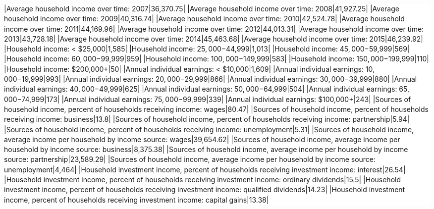 |Average household income over time: 2007|36,370.75|
|Average household income over time: 2008|41,927.25|
|Average household income over time: 2009|40,316.74|
|Average household income over time: 2010|42,524.78|
|Average household income over time: 2011|44,169.96|
|Average household income over time: 2012|44,013.31|
|Average household income over time: 2013|43,728.18|
|Average household income over time: 2014|45,463.68|
|Average household income over time: 2015|46,239.92|
|Household income: < $25,000|1,585|
|Household income: $25,000-$44,999|1,013|
|Household income: $45,000-$59,999|569|
|Household income: $60,000-$99,999|959|
|Household income: $100,000-$149,999|583|
|Household income: $150,000-$199,999|110|
|Household income: $200,000+|50|
|Annual individual earnings: < $10,000|1,609|
|Annual individual earnings: $10,000-$19,999|993|
|Annual individual earnings: $20,000-$29,999|866|
|Annual individual earnings: $30,000-$39,999|880|
|Annual individual earnings: $40,000-$49,999|625|
|Annual individual earnings: $50,000-$64,999|504|
|Annual individual earnings: $65,000-$74,999|173|
|Annual individual earnings: $75,000-$99,999|339|
|Annual individual earnings: $100,000+|243|
|Sources of household income, percent of households receiving income: wages|80.47|
|Sources of household income, percent of households receiving income: business|13.8|
|Sources of household income, percent of households receiving income: partnership|5.94|
|Sources of household income, percent of households receiving income: unemployment|5.31|
|Sources of household income, average income per household by income source: wages|39,654.62|
|Sources of household income, average income per household by income source: business|8,375.38|
|Sources of household income, average income per household by income source: partnership|23,589.29|
|Sources of household income, average income per household by income source: unemployment|4,464|
|Household investment income, percent of households receiving investment income: interest|26.54|
|Household investment income, percent of households receiving investment income: ordinary dividends|15.5|
|Household investment income, percent of households receiving investment income: qualified dividends|14.23|
|Household investment income, percent of households receiving investment income: capital gains|13.38|